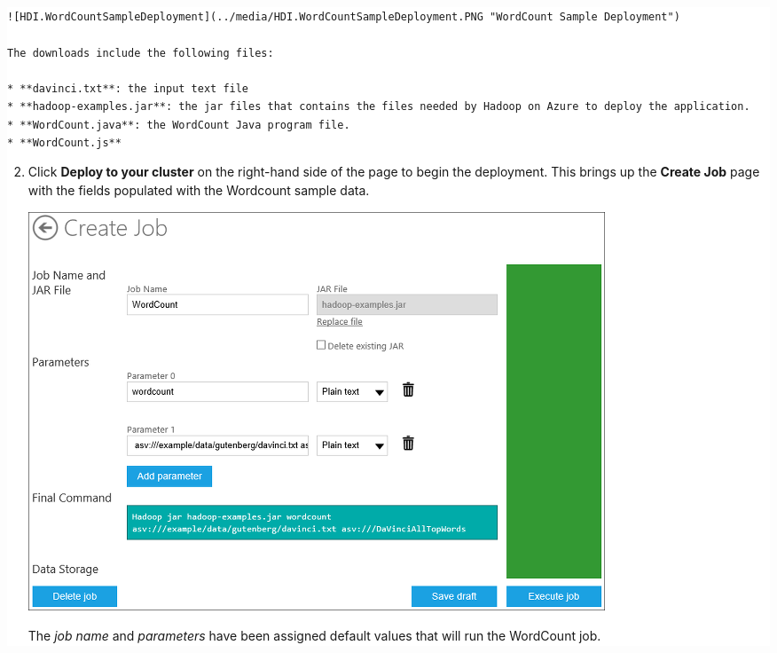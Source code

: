 	![HDI.WordCountSampleDeployment](../media/HDI.WordCountSampleDeployment.PNG "WordCount Sample Deployment")

	The downloads include the following files:

	* **davinci.txt**: the input text file
	* **hadoop-examples.jar**: the jar files that contains the files needed by Hadoop on Azure to deploy the application. 
	* **WordCount.java**: the WordCount Java program file.
	* **WordCount.js**

2. Click **Deploy to your cluster** on the right-hand side of the page to begin the deployment. This brings up the **Create Job** page with the fields populated with the Wordcount sample data. 

	![HDI.CreateWordCountJob](../media/HDI.CreateWordCountJob.PNG "Create WordCount Job")

	The *job name* and *parameters* have been assigned default values that will run the WordCount job. 
